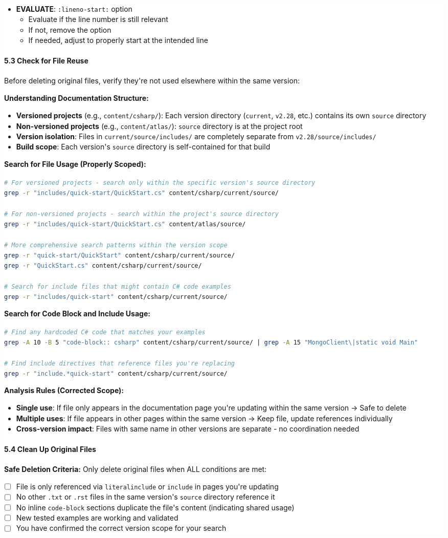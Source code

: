 - **EVALUATE**: `:lineno-start:` option
  - Evaluate if the line number is still relevant
  - If not, remove the option
  - If needed, adjust to properly start at the intended line

#### 5.3 Check for File Reuse

Before deleting original files, verify they're not used elsewhere within the same version:

**Understanding Documentation Structure:**
- **Versioned projects** (e.g., `content/csharp/`): Each version directory (`current`, `v2.28`, etc.) contains its own `source` directory
- **Non-versioned projects** (e.g., `content/atlas/`): `source` directory is at the project root
- **Version isolation**: Files in `current/source/includes/` are completely separate from `v2.28/source/includes/`
- **Build scope**: Each version's `source` directory is self-contained for that build

**Search for File Usage (Properly Scoped):**
```bash
# For versioned projects - search only within the specific version's source directory
grep -r "includes/quick-start/QuickStart.cs" content/csharp/current/source/

# For non-versioned projects - search within the project's source directory
grep -r "includes/quick-start/QuickStart.cs" content/atlas/source/

# More comprehensive search patterns within the version scope
grep -r "quick-start/QuickStart" content/csharp/current/source/
grep -r "QuickStart.cs" content/csharp/current/source/

# Search for include files that might contain C# code examples
grep -r "includes/quick-start" content/csharp/current/source/
```

**Search for Code Block and Include Usage:**
```bash
# Find any hardcoded C# code that matches your examples
grep -A 10 -B 5 "code-block:: csharp" content/csharp/current/source/ | grep -A 15 "MongoClient\|static void Main"

# Find include directives that reference files you're replacing
grep -r "include.*quick-start" content/csharp/current/source/
```

**Analysis Rules (Corrected Scope):**
- **Single use**: If file only appears in the documentation page you're updating within the same version → Safe to delete
- **Multiple uses**: If file appears in other pages within the same version → Keep file, update references individually
- **Cross-version impact**: Files with same name in other versions are separate - no coordination needed

#### 5.4 Clean Up Original Files

**Safe Deletion Criteria:**
Only delete original files when ALL conditions are met:
- [ ] File is only referenced via `literalinclude` or `include` in pages you're updating
- [ ] No other `.txt` or `.rst` files in the same version's `source` directory reference it
- [ ] No inline `code-block` sections duplicate the file's content (indicating shared usage)
- [ ] New tested examples are working and validated
- [ ] You have confirmed the correct version scope for your search
